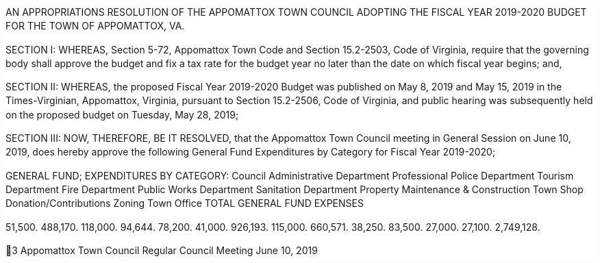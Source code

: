 AN APPROPRIATIONS RESOLUTION OF THE APPOMATTOX TOWN COUNCIL
ADOPTING THE FISCAL YEAR 2019-2020 BUDGET FOR THE TOWN OF APPOMATTOX,
VA.

SECTION I:
WHEREAS, Section 5-72, Appomattox Town Code and Section 15.2-2503, Code of Virginia, require that
the governing body shall approve the budget and fix a tax rate for the budget year no later than the date on
which fiscal year begins; and,

SECTION II:
WHEREAS, the proposed Fiscal Year 2019-2020 Budget was published on May 8, 2019 and May 15,
2019 in the Times-Virginian, Appomattox, Virginia, pursuant to Section 15.2-2506, Code of Virginia, and
public hearing was subsequently held on the proposed budget on Tuesday, May 28, 2019;

SECTION III:
NOW, THEREFORE, BE IT RESOLVED, that the Appomattox Town Council meeting in General
Session on June 10, 2019, does hereby approve the following General Fund Expenditures by Category for
Fiscal Year 2019-2020;

GENERAL FUND; EXPENDITURES BY CATEGORY:
Council
Administrative Department
Professional
Police Department
Tourism Department
Fire Department
Public Works Department
Sanitation Department
Property Maintenance & Construction
Town Shop
Donation/Contributions
Zoning
Town Office
TOTAL GENERAL FUND EXPENSES

51,500.
488,170.
118,000.
94,644.
78,200.
41,000.
926,193.
115,000.
660,571.
38,250.
83,500.
 27,000.
27,100.
2,749,128.

3  Appomattox Town Council
Regular Council Meeting
June 10, 2019
